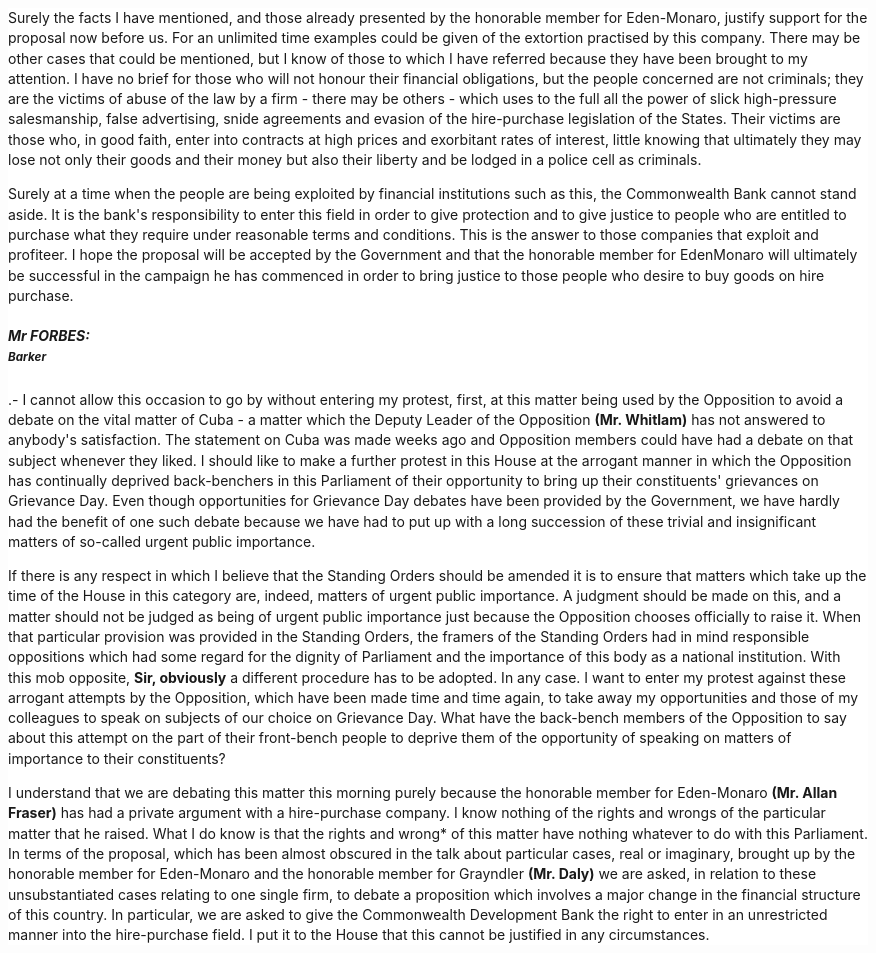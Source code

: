 Surely the facts I have mentioned, and those already presented by the honorable member for Eden-Monaro, justify support for the proposal now before us. For an unlimited time examples could be given of the extortion practised by this company. There may be other cases that could be mentioned, but I know of those to which I have referred because they have been brought to my attention. I have no brief for those who will not honour their financial obligations, but the people concerned are not criminals; they are the victims of abuse of the law by a firm - there may be others - which uses to the full all the power of slick high-pressure salesmanship, false advertising, snide agreements and evasion of the hire-purchase legislation of the States. Their victims are those who, in good faith, enter into contracts at high prices and exorbitant rates of interest, little knowing that ultimately they may lose not only their goods and their money but also their liberty and be lodged in a police cell as criminals. 

Surely at a time when the people are being exploited by financial institutions such as this, the Commonwealth Bank cannot stand aside. It is the bank's responsibility to enter this field in order to give protection and to give justice to people who are entitled to purchase what they require under reasonable terms and conditions. This is the answer to those companies that exploit and profiteer. I hope the proposal will be accepted by the Government and that the honorable member for EdenMonaro will ultimately be successful in the campaign he has commenced in order to bring justice to those people who desire to buy goods on hire purchase. 

##### Mr FORBES:<br><small class="text-muted">Barker</small>

.- I cannot allow this occasion to go by without entering my protest, first, at this matter being used by the Opposition to avoid a debate on the vital matter of Cuba - a matter which the  Deputy  Leader of the Opposition  **(Mr. Whitlam)**  has not answered to anybody's satisfaction. The statement on Cuba was made weeks ago and Opposition members could have had a debate on that subject whenever they liked. I should like to make a further protest in this House at the arrogant manner in which the Opposition has continually deprived back-benchers in this Parliament of their opportunity to bring up their constituents' grievances on Grievance Day. Even though opportunities for Grievance Day debates have been provided by the Government, we have hardly had the benefit of one such debate because we have had to put up with a long succession of these trivial and insignificant matters of so-called urgent public importance. 

If there is any respect in which I believe that the Standing Orders should be amended it is to ensure that matters which take up the time of the House in this category are, indeed, matters of urgent public importance. A judgment should be made on this, and a matter should not be judged as being of urgent public importance just because the Opposition chooses officially to raise it. When that particular provision was provided in the Standing Orders, the framers of the Standing Orders had in mind responsible oppositions which had some regard for the dignity of Parliament and the importance of this body as a national institution. With this mob opposite,  **Sir, obviously**  a different procedure has to be adopted. In any case. I want to enter my protest against these arrogant attempts by the Opposition, which have been made time and time again, to take away my opportunities and those of my colleagues to speak on subjects of our choice on Grievance Day. What have the back-bench members of the Opposition to say about this attempt on the part of their front-bench people to deprive them of the opportunity of speaking on matters of importance to their constituents? 

I understand that we are debating this matter this morning purely because the honorable member for Eden-Monaro  **(Mr. Allan Fraser)**  has had a private argument with a hire-purchase company. I know nothing of the rights and wrongs of the particular matter that he raised. What I do know is that the rights and wrong* of this matter have nothing whatever to do with this Parliament. In terms of the proposal, which has been almost obscured in the talk about particular cases, real or imaginary, brought up by the honorable member for Eden-Monaro and the honorable member for Grayndler  **(Mr. Daly)**  we are asked, in relation to these unsubstantiated cases relating to one single firm, to debate a proposition which involves a major change in the financial structure of this country. In particular, we are asked to give the Commonwealth Development Bank the right to enter in an unrestricted manner into the hire-purchase field. I put it to the House that this cannot be justified in any circumstances. 
